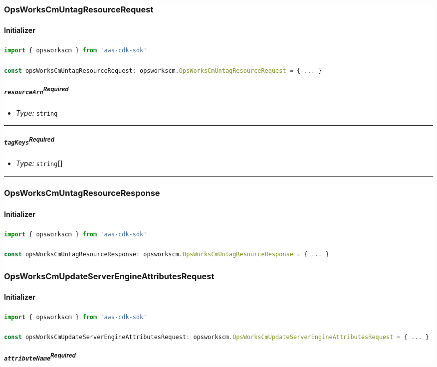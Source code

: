### OpsWorksCmUntagResourceRequest <a name="aws-cdk-sdk.opsworkscm.OpsWorksCmUntagResourceRequest"></a>

#### Initializer <a name="[object Object].Initializer"></a>

```typescript
import { opsworkscm } from 'aws-cdk-sdk'

const opsWorksCmUntagResourceRequest: opsworkscm.OpsWorksCmUntagResourceRequest = { ... }
```

##### `resourceArn`<sup>Required</sup> <a name="aws-cdk-sdk.opsworkscm.OpsWorksCmUntagResourceRequest.property.resourceArn"></a>

- *Type:* `string`

---

##### `tagKeys`<sup>Required</sup> <a name="aws-cdk-sdk.opsworkscm.OpsWorksCmUntagResourceRequest.property.tagKeys"></a>

- *Type:* `string`[]

---

### OpsWorksCmUntagResourceResponse <a name="aws-cdk-sdk.opsworkscm.OpsWorksCmUntagResourceResponse"></a>

#### Initializer <a name="[object Object].Initializer"></a>

```typescript
import { opsworkscm } from 'aws-cdk-sdk'

const opsWorksCmUntagResourceResponse: opsworkscm.OpsWorksCmUntagResourceResponse = { ... }
```

### OpsWorksCmUpdateServerEngineAttributesRequest <a name="aws-cdk-sdk.opsworkscm.OpsWorksCmUpdateServerEngineAttributesRequest"></a>

#### Initializer <a name="[object Object].Initializer"></a>

```typescript
import { opsworkscm } from 'aws-cdk-sdk'

const opsWorksCmUpdateServerEngineAttributesRequest: opsworkscm.OpsWorksCmUpdateServerEngineAttributesRequest = { ... }
```

##### `attributeName`<sup>Required</sup> <a name="aws-cdk-sdk.opsworkscm.OpsWorksCmUpdateServerEngineAttributesRequest.property.attributeName"></a>
